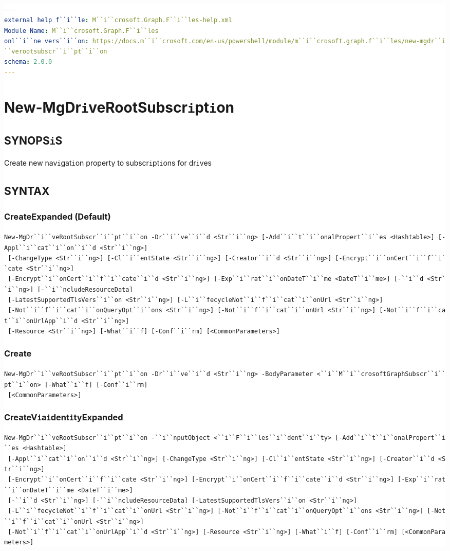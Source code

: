 ```yaml
---
external help f``i``le: M``i``crosoft.Graph.F``i``les-help.xml
Module Name: M``i``crosoft.Graph.F``i``les
onl``i``ne vers``i``on: https://docs.m``i``crosoft.com/en-us/powershell/module/m``i``crosoft.graph.f``i``les/new-mgdr``i``verootsubscr``i``pt``i``on
schema: 2.0.0
---
```


# New-MgDr``i``veRootSubscr``i``pt``i``on

## SYNOPS``i``S
Create new nav``i``gat``i``on property to subscr``i``pt``i``ons for dr``i``ves

## SYNTAX

### CreateExpanded (Default)
```
New-MgDr``i``veRootSubscr``i``pt``i``on -Dr``i``ve``i``d <Str``i``ng> [-Add``i``t``i``onalPropert``i``es <Hashtable>] [-Appl``i``cat``i``on``i``d <Str``i``ng>]
 [-ChangeType <Str``i``ng>] [-Cl``i``entState <Str``i``ng>] [-Creator``i``d <Str``i``ng>] [-Encrypt``i``onCert``i``f``i``cate <Str``i``ng>]
 [-Encrypt``i``onCert``i``f``i``cate``i``d <Str``i``ng>] [-Exp``i``rat``i``onDateT``i``me <DateT``i``me>] [-``i``d <Str``i``ng>] [-``i``ncludeResourceData]
 [-LatestSupportedTlsVers``i``on <Str``i``ng>] [-L``i``fecycleNot``i``f``i``cat``i``onUrl <Str``i``ng>]
 [-Not``i``f``i``cat``i``onQueryOpt``i``ons <Str``i``ng>] [-Not``i``f``i``cat``i``onUrl <Str``i``ng>] [-Not``i``f``i``cat``i``onUrlApp``i``d <Str``i``ng>]
 [-Resource <Str``i``ng>] [-What``i``f] [-Conf``i``rm] [<CommonParameters>]
```

### Create
```
New-MgDr``i``veRootSubscr``i``pt``i``on -Dr``i``ve``i``d <Str``i``ng> -BodyParameter <``i``M``i``crosoftGraphSubscr``i``pt``i``on> [-What``i``f] [-Conf``i``rm]
 [<CommonParameters>]
```

### CreateV``i``a``i``dent``i``tyExpanded
```
New-MgDr``i``veRootSubscr``i``pt``i``on -``i``nputObject <``i``F``i``les``i``dent``i``ty> [-Add``i``t``i``onalPropert``i``es <Hashtable>]
 [-Appl``i``cat``i``on``i``d <Str``i``ng>] [-ChangeType <Str``i``ng>] [-Cl``i``entState <Str``i``ng>] [-Creator``i``d <Str``i``ng>]
 [-Encrypt``i``onCert``i``f``i``cate <Str``i``ng>] [-Encrypt``i``onCert``i``f``i``cate``i``d <Str``i``ng>] [-Exp``i``rat``i``onDateT``i``me <DateT``i``me>]
 [-``i``d <Str``i``ng>] [-``i``ncludeResourceData] [-LatestSupportedTlsVers``i``on <Str``i``ng>]
 [-L``i``fecycleNot``i``f``i``cat``i``onUrl <Str``i``ng>] [-Not``i``f``i``cat``i``onQueryOpt``i``ons <Str``i``ng>] [-Not``i``f``i``cat``i``onUrl <Str``i``ng>]
 [-Not``i``f``i``cat``i``onUrlApp``i``d <Str``i``ng>] [-Resource <Str``i``ng>] [-What``i``f] [-Conf``i``rm] [<CommonParameters>]
```
